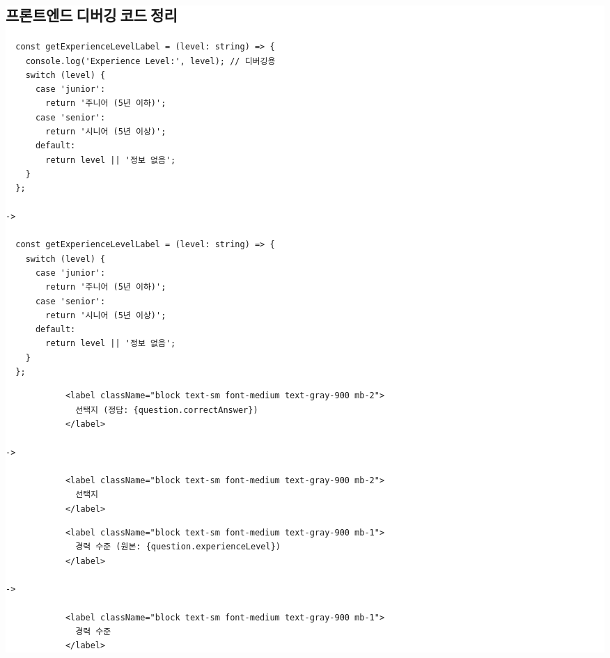 ## 프론트엔드 디버깅 코드 정리

```typescriptreact
  const getExperienceLevelLabel = (level: string) => {
    console.log('Experience Level:', level); // 디버깅용
    switch (level) {
      case 'junior':
        return '주니어 (5년 이하)';
      case 'senior':
        return '시니어 (5년 이상)';
      default:
        return level || '정보 없음';
    }
  };

->

  const getExperienceLevelLabel = (level: string) => {
    switch (level) {
      case 'junior':
        return '주니어 (5년 이하)';
      case 'senior':
        return '시니어 (5년 이상)';
      default:
        return level || '정보 없음';
    }
  };
```

```typescriptreact
            <label className="block text-sm font-medium text-gray-900 mb-2">
              선택지 (정답: {question.correctAnswer})
            </label>

->

            <label className="block text-sm font-medium text-gray-900 mb-2">
              선택지
            </label>
```

```typescriptreact
            <label className="block text-sm font-medium text-gray-900 mb-1">
              경력 수준 (원본: {question.experienceLevel})
            </label>

->

            <label className="block text-sm font-medium text-gray-900 mb-1">
              경력 수준
            </label>
```
